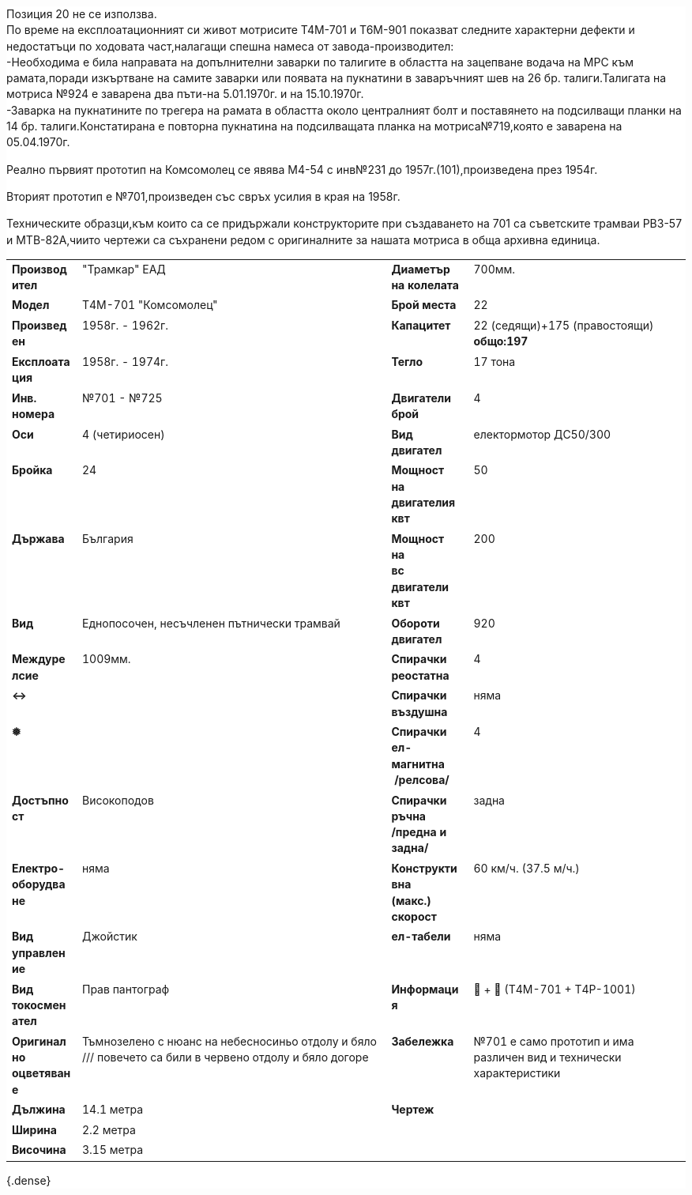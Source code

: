 Позиция 20 не се използва.  
По време на експлоатационният си живот мотрисите Т4М-701 и Т6М-901 показват следните характерни дефекти и недостатъци по ходовата част,налагащи спешна намеса от завода-производител:  
\-Необходима е била направата на допълнителни заварки по талигите в областта на зацепване водача на МРС към рамата,поради изкъртване на самите заварки или появата на пукнатини в заваръчният шев на 26 бр. талиги.Талигата на мотриса №924 е заварена два пъти-на 5.01.1970г. и на 15.10.1970г.  
\-Заварка на пукнатините по трегера на рамата в областта около централният болт и поставянето на подсилващи планки на 14 бр. талиги.Констатирана е повторна пукнатина на подсилващата планка на мотриса№719,която е заварена на 05.04.1970г.  
  
Реално първият прототип на Комсомолец се явява М4-54 с инв№231 до 1957г.(101),произведена през 1954г.

Вторият прототип е №701,произведен със свръх усилия в края на 1958г.

Техническите образци,към които са се придържали конструкторите при създаването на 701 са съветските трамваи РВЗ-57 и МТВ-82А,чиито чертежи са съхранени редом с оригиналните за нашата мотриса в обща архивна единица.




|     |     |     |     |
| --- | --- | --- | --- |
| **Производител** | "Трамкар" ЕАД | **Диаметър на колелата** | 700мм. |
| **Модел** | Т4М-701 "Комсомолец" | **Брой места** | 22 |
| **Произведен** | 1958г. - 1962г. | **Капацитет** | 22 (седящи)+175 (правостоящи) **общо:197** |
| **Експлоатация** | 1958г. - 1974г. | **Тегло** | 17 тона |
| **Инв. номера** | №701 - №725 | **Двигатели брой** | 4 |
| **Оси** | 4 (четириосен) | **Вид двигател** | електормотор ДС50/300 |
| **Бройка** | 24 | **Мощност на**   <br>**двигателия квт** | 50 |
| **Държава** | България | **Мощност на**   <br>**вс двигатели квт** | 200 |
| **Вид** | Еднопосочен, несъчленен пътнически трамвай | **Обороти двигател** | 920 |
| **Междурелсие** | 1009мм. | **Спирачки реостатна** | 4 |
| **↔** |     | **Спирачки въздушна** | няма |
| **❅** |     | **Спирачки ел-магнитна**  <br> **/релсова/** | 4 |
| **Достъпност** | Високоподов | **Спирачки ръчна**  <br>**/предна и задна/** | задна |
| **Електро-**  <br>**оборудване** | няма | **Конструктивна**   <br>**(макс.) скорост** | 60 км/ч. (37.5 м/ч.) |
| **Вид управление** | Джойстик | **ел-табели** | няма |
| **Вид токосменател** | Прав пантограф | **Информация** | :train: + :train: (T4M-701 + T4P-1001)|
| **Оригинално**  <br>**оцветяване** | Тъмнозелено с нюанс на небесносиньо отдолу и бяло /// повечето са били в червено отдолу и бяло догоре | **Забележка** | №701 е само прототип и има различен вид и технически характеристики |
| **Дължина** | 14.1 метра | **Чертеж** |  |
| **Ширина** | 2.2 метра |     |     |
| **Височина** | 3.15 метра |     |     |
{.dense}
